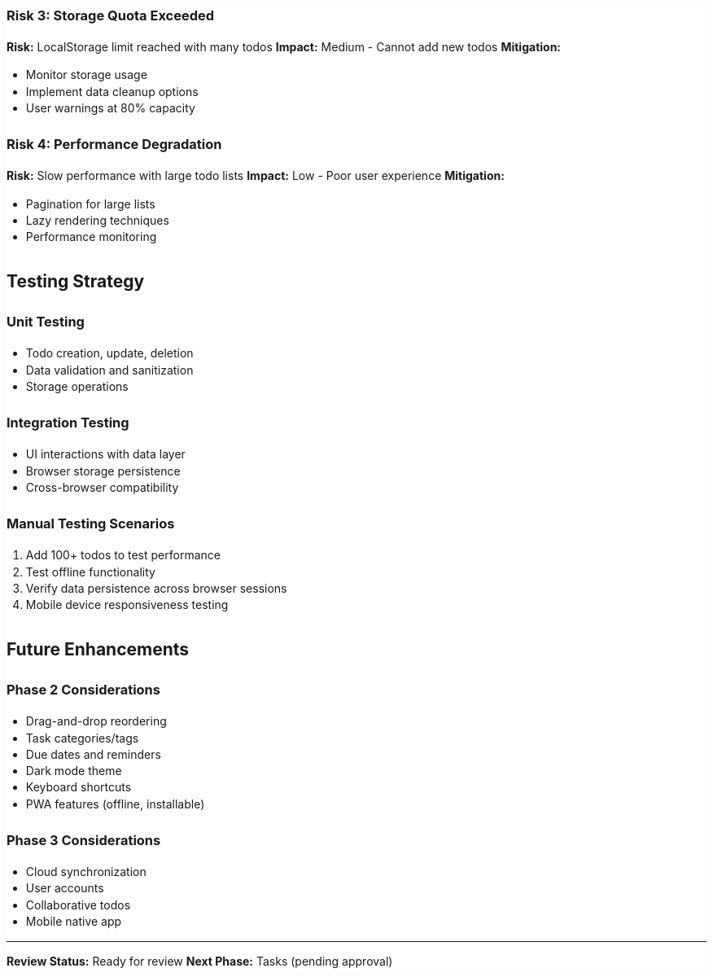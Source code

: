 ### Risk 3: Storage Quota Exceeded
**Risk:** LocalStorage limit reached with many todos
**Impact:** Medium - Cannot add new todos
**Mitigation:**
- Monitor storage usage
- Implement data cleanup options
- User warnings at 80% capacity

### Risk 4: Performance Degradation
**Risk:** Slow performance with large todo lists
**Impact:** Low - Poor user experience
**Mitigation:**
- Pagination for large lists
- Lazy rendering techniques
- Performance monitoring

## Testing Strategy

### Unit Testing
- Todo creation, update, deletion
- Data validation and sanitization
- Storage operations

### Integration Testing
- UI interactions with data layer
- Browser storage persistence
- Cross-browser compatibility

### Manual Testing Scenarios
1. Add 100+ todos to test performance
2. Test offline functionality
3. Verify data persistence across browser sessions
4. Mobile device responsiveness testing

## Future Enhancements

### Phase 2 Considerations
- Drag-and-drop reordering
- Task categories/tags
- Due dates and reminders
- Dark mode theme
- Keyboard shortcuts
- PWA features (offline, installable)

### Phase 3 Considerations
- Cloud synchronization
- User accounts
- Collaborative todos
- Mobile native app

---

**Review Status:** Ready for review
**Next Phase:** Tasks (pending approval)